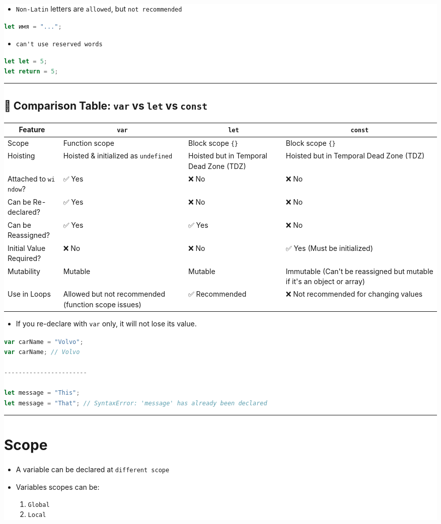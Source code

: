 - `Non-Latin` letters are `allowed`, but `not recommended`

```js
let имя = "...";
```

- `can't use reserved words`

```js
let let = 5;
let return = 5;
```

---

## 🔄 Comparison Table: `var` vs `let` vs `const`

| Feature                 | `var`                                               | `let`                                   | `const`                                                                |
| ----------------------- | --------------------------------------------------- | --------------------------------------- | ---------------------------------------------------------------------- |
| Scope                   | Function scope                                      | Block scope `{}`                        | Block scope `{}`                                                       |
| Hoisting                | Hoisted & initialized as `undefined`                | Hoisted but in Temporal Dead Zone (TDZ) | Hoisted but in Temporal Dead Zone (TDZ)                                |
| Attached to `window`?   | ✅ Yes                                              | ❌ No                                   | ❌ No                                                                  |
| Can be Re-declared?     | ✅ Yes                                              | ❌ No                                   | ❌ No                                                                  |
| Can be Reassigned?      | ✅ Yes                                              | ✅ Yes                                  | ❌ No                                                                  |
| Initial Value Required? | ❌ No                                               | ❌ No                                   | ✅ Yes (Must be initialized)                                           |
| Mutability              | Mutable                                             | Mutable                                 | Immutable (Can't be reassigned but mutable if it's an object or array) |
| Use in Loops            | Allowed but not recommended (function scope issues) | ✅ Recommended                          | ❌ Not recommended for changing values                                 |

- If you re-declare with `var` only, it will not lose its value.

```js
var carName = "Volvo";
var carName; // Volvo

-----------------------

let message = "This";
let message = "That"; // SyntaxError: 'message' has already been declared
```

---

# Scope

- A variable can be declared at `different scope`
- Variables scopes can be:

  1. `Global`
  2. `Local`
